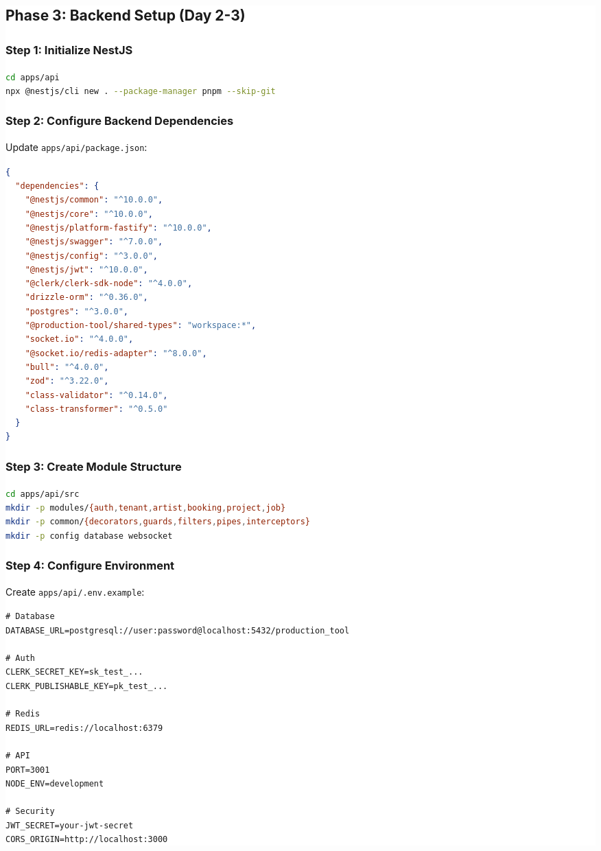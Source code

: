 ## Phase 3: Backend Setup (Day 2-3)

### Step 1: Initialize NestJS
```bash
cd apps/api
npx @nestjs/cli new . --package-manager pnpm --skip-git
```

### Step 2: Configure Backend Dependencies
Update `apps/api/package.json`:
```json
{
  "dependencies": {
    "@nestjs/common": "^10.0.0",
    "@nestjs/core": "^10.0.0",
    "@nestjs/platform-fastify": "^10.0.0",
    "@nestjs/swagger": "^7.0.0",
    "@nestjs/config": "^3.0.0",
    "@nestjs/jwt": "^10.0.0",
    "@clerk/clerk-sdk-node": "^4.0.0",
    "drizzle-orm": "^0.36.0",
    "postgres": "^3.0.0",
    "@production-tool/shared-types": "workspace:*",
    "socket.io": "^4.0.0",
    "@socket.io/redis-adapter": "^8.0.0",
    "bull": "^4.0.0",
    "zod": "^3.22.0",
    "class-validator": "^0.14.0",
    "class-transformer": "^0.5.0"
  }
}
```

### Step 3: Create Module Structure
```bash
cd apps/api/src
mkdir -p modules/{auth,tenant,artist,booking,project,job}
mkdir -p common/{decorators,guards,filters,pipes,interceptors}
mkdir -p config database websocket
```

### Step 4: Configure Environment
Create `apps/api/.env.example`:
```env
# Database
DATABASE_URL=postgresql://user:password@localhost:5432/production_tool

# Auth
CLERK_SECRET_KEY=sk_test_...
CLERK_PUBLISHABLE_KEY=pk_test_...

# Redis
REDIS_URL=redis://localhost:6379

# API
PORT=3001
NODE_ENV=development

# Security
JWT_SECRET=your-jwt-secret
CORS_ORIGIN=http://localhost:3000
```

